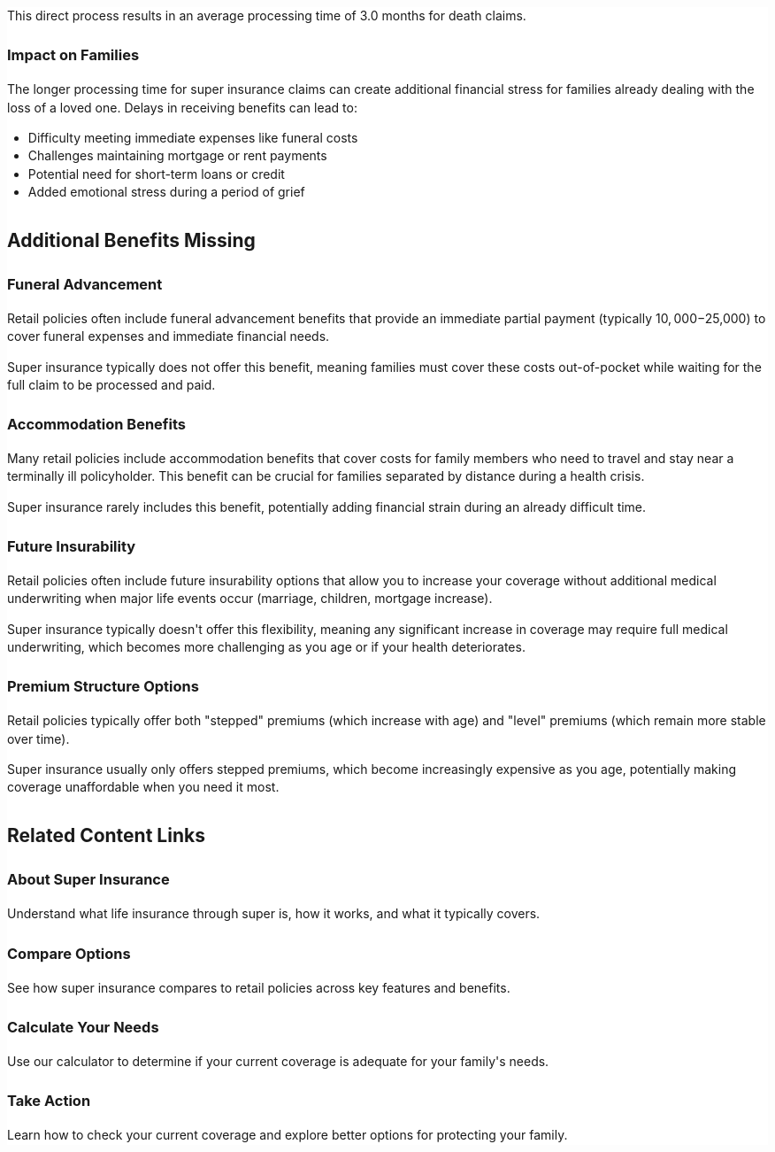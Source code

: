 This direct process results in an average processing time of 3.0 months for death claims.

### Impact on Families
The longer processing time for super insurance claims can create additional financial stress for families already dealing with the loss of a loved one. Delays in receiving benefits can lead to:

- Difficulty meeting immediate expenses like funeral costs
- Challenges maintaining mortgage or rent payments
- Potential need for short-term loans or credit
- Added emotional stress during a period of grief

## Additional Benefits Missing

### Funeral Advancement
Retail policies often include funeral advancement benefits that provide an immediate partial payment (typically $10,000-$25,000) to cover funeral expenses and immediate financial needs.

Super insurance typically does not offer this benefit, meaning families must cover these costs out-of-pocket while waiting for the full claim to be processed and paid.

### Accommodation Benefits
Many retail policies include accommodation benefits that cover costs for family members who need to travel and stay near a terminally ill policyholder. This benefit can be crucial for families separated by distance during a health crisis.

Super insurance rarely includes this benefit, potentially adding financial strain during an already difficult time.

### Future Insurability
Retail policies often include future insurability options that allow you to increase your coverage without additional medical underwriting when major life events occur (marriage, children, mortgage increase).

Super insurance typically doesn't offer this flexibility, meaning any significant increase in coverage may require full medical underwriting, which becomes more challenging as you age or if your health deteriorates.

### Premium Structure Options
Retail policies typically offer both "stepped" premiums (which increase with age) and "level" premiums (which remain more stable over time).

Super insurance usually only offers stepped premiums, which become increasingly expensive as you age, potentially making coverage unaffordable when you need it most.

## Related Content Links

### About Super Insurance
Understand what life insurance through super is, how it works, and what it typically covers.

### Compare Options
See how super insurance compares to retail policies across key features and benefits.

### Calculate Your Needs
Use our calculator to determine if your current coverage is adequate for your family's needs.

### Take Action
Learn how to check your current coverage and explore better options for protecting your family.
